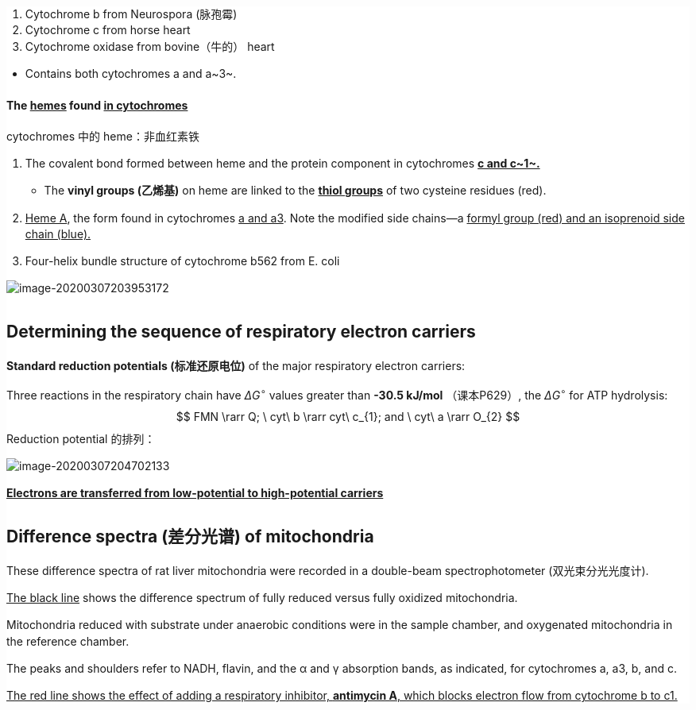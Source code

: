 1. Cytochrome b from Neurospora (脉孢霉)
2. Cytochrome c from horse heart
3. Cytochrome oxidase from bovine（牛的） heart 

+ Contains both cytochromes a and a~3~.

#### The <u>hemes</u> found <u>in cytochromes</u>

cytochromes 中的 heme：非血红素铁

1. The covalent bond formed between heme and the protein component in cytochromes **<u>c and c~1~.</u>** 
   + The **vinyl groups (乙烯基)** on heme are linked to the **<u>thiol groups</u>** of two cysteine residues (red). 

2. <u>Heme A</u>, the form found in cytochromes <u>a and a3</u>. Note the modified side chains—a <u>formyl group (red) and an isoprenoid side chain (blue).</u> 
3. Four-helix bundle structure of cytochrome b562 from E. coli

![image-20200307203953172](https://20190531-1259353497.cos.ap-guangzhou.myqcloud.com/Biochemistry%20II%20%28Metabolism%29/image-20200307203953172.png)



## Determining the sequence of respiratory electron carriers

**Standard reduction potentials (标准还原电位)** of the major respiratory electron carriers: 

Three reactions in the respiratory chain have $\Delta G ^{\circ}$ values greater than **-30.5 kJ/mol** （课本P629）, the $\Delta G ^{\circ}$ for ATP hydrolysis: 
$$
FMN \rarr Q; \ cyt\ b \rarr cyt\ c_{1}; and \ cyt\ a \rarr O_{2}
$$
Reduction potential 的排列：

![image-20200307204702133](https://20190531-1259353497.cos.ap-guangzhou.myqcloud.com/Biochemistry%20II%20%28Metabolism%29/image-20200307204702133.png)

**<u>Electrons are transferred from low-potential to high-potential carriers</u>**

## Difference spectra (差分光谱) of mitochondria 

These difference spectra of rat liver mitochondria were recorded in a double-beam spectrophotometer (双光束分光光度计). 

<u>The black line</u> shows the difference spectrum of fully reduced versus fully oxidized mitochondria. 

Mitochondria reduced with substrate under anaerobic conditions were in the sample chamber, and oxygenated mitochondria in the reference chamber. 

The peaks and shoulders refer to NADH, flavin, and the α and γ absorption bands, as indicated, for cytochromes a, a3, b, and c. 

<u>The red line shows the effect of adding a respiratory inhibitor, **antimycin A**, which blocks electron flow from cytochrome b to c1.</u>
